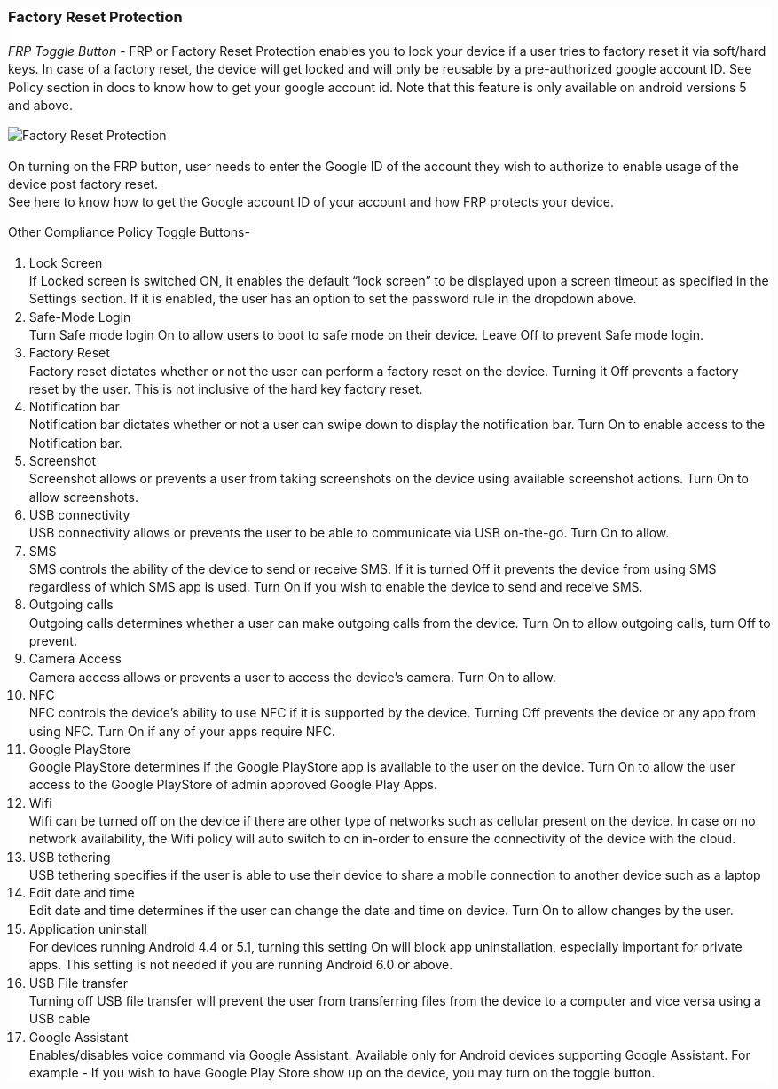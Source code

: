 
### Factory Reset Protection <br>

_FRP Toggle Button_ - FRP or Factory Reset Protection enables you to lock your device if a user tries to factory reset it via soft/hard keys. In case of a factory reset, the device will get locked and will only be reusable by a pre-authorized google account ID. See Policy section in docs to know how to get your google account id. Note that this feature is only available on android versions 5 and above. <br>

![Factory Reset Protection](./assets/GoogleAccountid/factory_reset_protection.png)

On turning on the FRP button, user needs to enter the Google ID of the account they wish to authorize to enable usage of the device post factory reset. <br/> See [here](./console/policy-management/getgoogleaccount.md) to know how to get the Google account ID of your account and how FRP protects your device.

Other Compliance Policy Toggle Buttons-<br>

1.  Lock Screen<br> If Locked screen is switched ON, it enables the default “lock screen” to be displayed upon a screen timeout as specified in the Settings section. If it is enabled, the user has an option to set the password rule in the dropdown above. <br/>
2.  Safe-Mode Login<br> Turn Safe mode login On to allow users to boot to safe mode on their device. Leave Off to prevent Safe mode login.<br/>
3.  Factory Reset<br> Factory reset dictates whether or not the user can perform a factory reset on the device. Turning it Off prevents a factory reset by the user. This is not inclusive of the hard key factory reset. <br/>
4.  Notification bar<br> Notification bar dictates whether or not a user can swipe down to display the notification bar. Turn On to enable access to the Notification bar. <br/>
5.  Screenshot<br> Screenshot allows or prevents a user from taking screenshots on the device using available screenshot actions. Turn On to allow screenshots. <br/>
6.  USB connectivity<br> USB connectivity allows or prevents the user to be able to communicate via USB on-the-go. Turn On to allow. <br/>
7.  SMS<br> SMS controls the ability of the device to send or receive SMS. If it is turned Off it prevents the device from using SMS regardless of which SMS app is used. Turn On if you wish to enable the device to send and receive SMS. <br/>
8.  Outgoing calls <br> Outgoing calls determines whether a user can make outgoing calls from the device. Turn On to allow outgoing calls, turn Off to prevent. <br/>
9.  Camera Access<br> Camera access allows or prevents a user to access the device’s camera. Turn On to allow.<br/>
10. NFC <br> NFC controls the device’s ability to use NFC if it is supported by the device. Turning Off prevents the device or any app from using NFC. Turn On if any of your apps require NFC. <br/>
11. Google PlayStore<br> Google PlayStore determines if the Google PlayStore app is available to the user on the device. Turn On to allow the user access to the Google PlayStore of admin approved Google Play Apps.<br/>
12. Wifi <br> Wifi can be turned off on the device if there are other type of networks such as cellular present on the device. In case on no network availability, the Wifi policy will auto switch to on in-order to ensure the connectivity of the device with the cloud. <br/>
13. USB tethering<br> USB tethering specifies if the user is able to use their device to share a mobile connection to another device such as a laptop<br/>
14. Edit date and time<br> Edit date and time determines if the user can change the date and time on device. Turn On to allow changes by the user. <br/>
15. Application uninstall<br> For devices running Android 4.4 or 5.1, turning this setting On will block app uninstallation, especially important for private apps. This setting is not needed if you are running Android 6.0 or above. <br/>
16. USB File transfer <br> Turning off USB file transfer will prevent the user from transferring files from the device to a computer and vice versa using a USB cable<br/>
17. Google Assistant  <br> Enables/disables voice command via Google Assistant. Available only for Android devices supporting Google Assistant. For example - If you wish to have Google Play Store show up on the device, you may turn on the toggle button. <br>